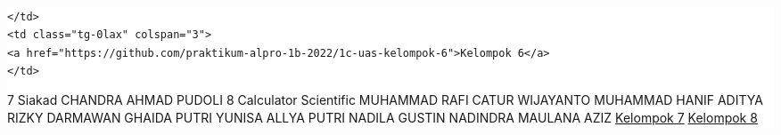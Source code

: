     </td>
    <td class="tg-0lax" colspan="3">
    <a href="https://github.com/praktikum-alpro-1b-2022/1c-uas-kelompok-6">Kelompok 6</a>
    </td>
  </tr>
  <tr>
    <td class="tg-c3ow" rowspan="4">7</td>
    <td class="tg-0pky" rowspan="4">Siakad</td>
    <td class="tg-0pky">CHANDRA AHMAD PUDOLI</td>
    <td class="tg-c3ow" rowspan="4">8</td>
    <td class="tg-0pky" rowspan="4">Calculator Scientific</td>
    <td class="tg-0pky">MUHAMMAD RAFI CATUR WIJAYANTO</td>
  </tr>
  <tr>
    <td class="tg-0pky">MUHAMMAD HANIF</td>
    <td class="tg-0pky">ADITYA RIZKY DARMAWAN</td>
  </tr>
  <tr>
    <td class="tg-0pky">GHAIDA PUTRI YUNISA</td>
    <td class="tg-0pky">ALLYA PUTRI NADILA GUSTIN</td>
  </tr>
  <tr>
    <td class="tg-0pky">NADINDRA MAULANA AZIZ</td>
    <td class="tg-0pky"></td>
  </tr>
  <tr>
    <td class="tg-0lax" colspan="3">
        <a href="https://github.com/praktikum-alpro-1b-2022/1c-uas-kelompok-7">Kelompok 7</a>
    </td>
    <td class="tg-0lax" colspan="3">
    <a href="https://github.com/praktikum-alpro-1b-2022/1c-uas-kelompok-8">Kelompok 8</a>
    </td>
  </tr>
  
</tbody>
</table>